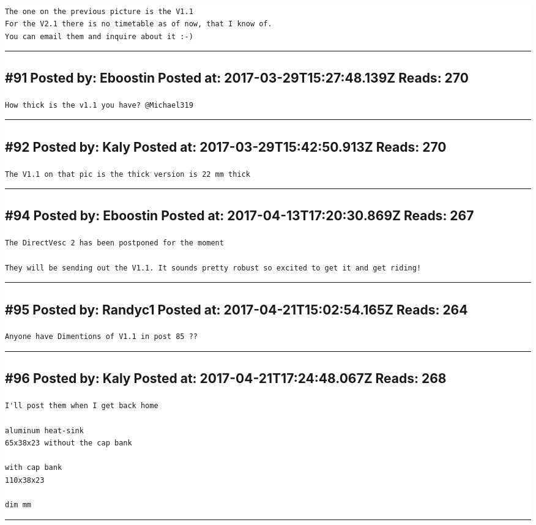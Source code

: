 ```
The one on the previous picture is the V1.1 
For the V2.1 there is no timetable as of now, that I know of. 
You can email them and inquire about it :-)
```

---
## \#91 Posted by: Eboostin Posted at: 2017-03-29T15:27:48.139Z Reads: 270

```
How thick is the v1.1 you have? @Michael319
```

---
## \#92 Posted by: Kaly Posted at: 2017-03-29T15:42:50.913Z Reads: 270

```
The V1.1 on that pic is the thick version is 22 mm thick
```

---
## \#94 Posted by: Eboostin Posted at: 2017-04-13T17:20:30.869Z Reads: 267

```
The DirectVesc 2 has been postponed for the moment

They will be sending out the V1.1. It sounds pretty robust so excited to get it and get riding!
```

---
## \#95 Posted by: Randyc1 Posted at: 2017-04-21T15:02:54.165Z Reads: 264

```
Anyone have Dimentions of V1.1 in post 85 ??
```

---
## \#96 Posted by: Kaly Posted at: 2017-04-21T17:24:48.067Z Reads: 268

```
I'll post them when I get back home

aluminum heat-sink
65x38x23 without the cap bank

with cap bank 
110x38x23

dim mm
```

---